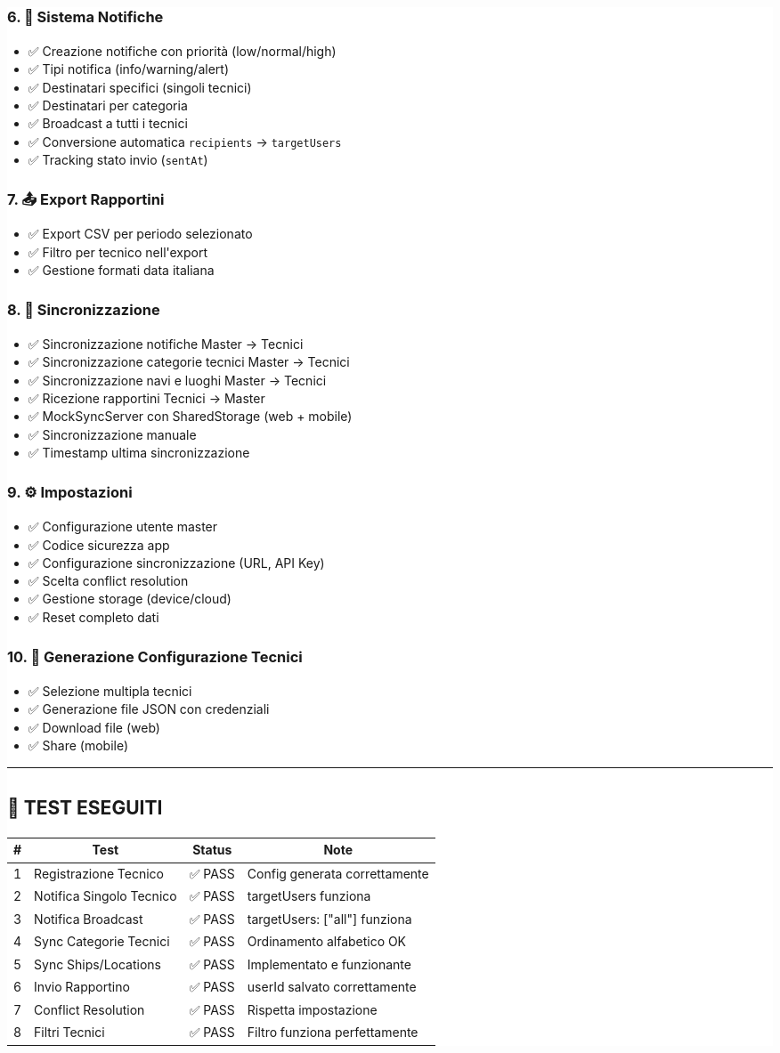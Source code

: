 ### 6. 📢 Sistema Notifiche
- ✅ Creazione notifiche con priorità (low/normal/high)
- ✅ Tipi notifica (info/warning/alert)
- ✅ Destinatari specifici (singoli tecnici)
- ✅ Destinatari per categoria
- ✅ Broadcast a tutti i tecnici
- ✅ Conversione automatica `recipients` → `targetUsers`
- ✅ Tracking stato invio (`sentAt`)

### 7. 📤 Export Rapportini
- ✅ Export CSV per periodo selezionato
- ✅ Filtro per tecnico nell'export
- ✅ Gestione formati data italiana

### 8. 🔄 Sincronizzazione
- ✅ Sincronizzazione notifiche Master → Tecnici
- ✅ Sincronizzazione categorie tecnici Master → Tecnici
- ✅ Sincronizzazione navi e luoghi Master → Tecnici
- ✅ Ricezione rapportini Tecnici → Master
- ✅ MockSyncServer con SharedStorage (web + mobile)
- ✅ Sincronizzazione manuale
- ✅ Timestamp ultima sincronizzazione

### 9. ⚙️ Impostazioni
- ✅ Configurazione utente master
- ✅ Codice sicurezza app
- ✅ Configurazione sincronizzazione (URL, API Key)
- ✅ Scelta conflict resolution
- ✅ Gestione storage (device/cloud)
- ✅ Reset completo dati

### 10. 📄 Generazione Configurazione Tecnici
- ✅ Selezione multipla tecnici
- ✅ Generazione file JSON con credenziali
- ✅ Download file (web)
- ✅ Share (mobile)

---

## 🧪 TEST ESEGUITI

| # | Test | Status | Note |
|---|------|--------|------|
| 1 | Registrazione Tecnico | ✅ PASS | Config generata correttamente |
| 2 | Notifica Singolo Tecnico | ✅ PASS | targetUsers funziona |
| 3 | Notifica Broadcast | ✅ PASS | targetUsers: ["all"] funziona |
| 4 | Sync Categorie Tecnici | ✅ PASS | Ordinamento alfabetico OK |
| 5 | Sync Ships/Locations | ✅ PASS | Implementato e funzionante |
| 6 | Invio Rapportino | ✅ PASS | userId salvato correttamente |
| 7 | Conflict Resolution | ✅ PASS | Rispetta impostazione |
| 8 | Filtri Tecnici | ✅ PASS | Filtro funziona perfettamente |
